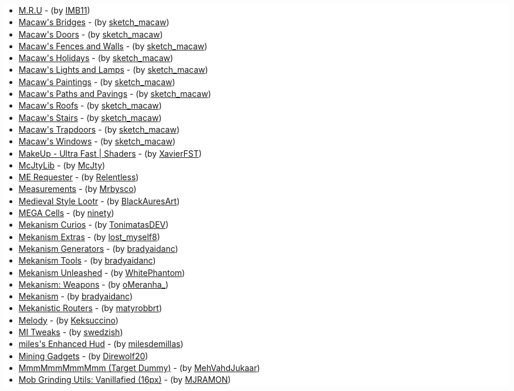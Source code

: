 * [M.R.U](https://www.curseforge.com/minecraft/mc-mods/mru) - (by [IMB11](https://www.curseforge.com/members/IMB11/projects))
* [Macaw's Bridges](https://www.curseforge.com/minecraft/mc-mods/macaws-bridges) - (by [sketch_macaw](https://www.curseforge.com/members/sketch_macaw/projects))
* [Macaw's Doors](https://www.curseforge.com/minecraft/mc-mods/macaws-doors) - (by [sketch_macaw](https://www.curseforge.com/members/sketch_macaw/projects))
* [Macaw's Fences and Walls](https://www.curseforge.com/minecraft/mc-mods/macaws-fences-and-walls) - (by [sketch_macaw](https://www.curseforge.com/members/sketch_macaw/projects))
* [Macaw's Holidays](https://www.curseforge.com/minecraft/mc-mods/macaws-holidays) - (by [sketch_macaw](https://www.curseforge.com/members/sketch_macaw/projects))
* [Macaw's Lights and Lamps](https://www.curseforge.com/minecraft/mc-mods/macaws-lights-and-lamps) - (by [sketch_macaw](https://www.curseforge.com/members/sketch_macaw/projects))
* [Macaw's Paintings](https://www.curseforge.com/minecraft/mc-mods/macaws-paintings) - (by [sketch_macaw](https://www.curseforge.com/members/sketch_macaw/projects))
* [Macaw's Paths and Pavings](https://www.curseforge.com/minecraft/mc-mods/macaws-paths-and-pavings) - (by [sketch_macaw](https://www.curseforge.com/members/sketch_macaw/projects))
* [Macaw's Roofs](https://www.curseforge.com/minecraft/mc-mods/macaws-roofs) - (by [sketch_macaw](https://www.curseforge.com/members/sketch_macaw/projects))
* [Macaw's Stairs](https://www.curseforge.com/minecraft/mc-mods/macaws-stairs) - (by [sketch_macaw](https://www.curseforge.com/members/sketch_macaw/projects))
* [Macaw's Trapdoors](https://www.curseforge.com/minecraft/mc-mods/macaws-trapdoors) - (by [sketch_macaw](https://www.curseforge.com/members/sketch_macaw/projects))
* [Macaw's Windows](https://www.curseforge.com/minecraft/mc-mods/macaws-windows) - (by [sketch_macaw](https://www.curseforge.com/members/sketch_macaw/projects))
* [MakeUp - Ultra Fast | Shaders](https://www.curseforge.com/minecraft/shaders/makeup-ultra-fast-shader) - (by [XavierFST](https://www.curseforge.com/members/XavierFST/projects))
* [McJtyLib](https://www.curseforge.com/minecraft/mc-mods/mcjtylib) - (by [McJty](https://www.curseforge.com/members/McJty/projects))
* [ME Requester](https://www.curseforge.com/minecraft/mc-mods/merequester) - (by [Relentless](https://www.curseforge.com/members/Relentless/projects))
* [Measurements](https://www.curseforge.com/minecraft/mc-mods/measurements) - (by [Mrbysco](https://www.curseforge.com/members/Mrbysco/projects))
* [Medieval Style Lootr](https://www.curseforge.com/minecraft/texture-packs/medieval-style-lootr) - (by [BlackAuresArt](https://www.curseforge.com/members/BlackAuresArt/projects))
* [MEGA Cells](https://www.curseforge.com/minecraft/mc-mods/mega-cells) - (by [ninety](https://www.curseforge.com/members/ninety/projects))
* [Mekanism Curios](https://www.curseforge.com/minecraft/mc-mods/mekanism-curios) - (by [TonimatasDEV](https://www.curseforge.com/members/TonimatasDEV/projects))
* [Mekanism Extras](https://www.curseforge.com/minecraft/mc-mods/mekanism-extras) - (by [lost_myself8](https://www.curseforge.com/members/lost_myself8/projects))
* [Mekanism Generators](https://www.curseforge.com/minecraft/mc-mods/mekanism-generators) - (by [bradyaidanc](https://www.curseforge.com/members/bradyaidanc/projects))
* [Mekanism Tools](https://www.curseforge.com/minecraft/mc-mods/mekanism-tools) - (by [bradyaidanc](https://www.curseforge.com/members/bradyaidanc/projects))
* [Mekanism Unleashed](https://www.curseforge.com/minecraft/mc-mods/mekanism-unleashed) - (by [WhitePhantom](https://www.curseforge.com/members/WhitePhantom/projects))
* [Mekanism: Weapons](https://www.curseforge.com/minecraft/mc-mods/mekanism-weapons) - (by [oMeranha_](https://www.curseforge.com/members/oMeranha_/projects))
* [Mekanism](https://www.curseforge.com/minecraft/mc-mods/mekanism) - (by [bradyaidanc](https://www.curseforge.com/members/bradyaidanc/projects))
* [Mekanistic Routers](https://www.curseforge.com/minecraft/mc-mods/mekanistic-routers) - (by [matyrobbrt](https://www.curseforge.com/members/matyrobbrt/projects))
* [Melody](https://www.curseforge.com/minecraft/mc-mods/melody) - (by [Keksuccino](https://www.curseforge.com/members/Keksuccino/projects))
* [MI Tweaks](https://www.curseforge.com/minecraft/mc-mods/mi-tweaks) - (by [swedzish](https://www.curseforge.com/members/swedzish/projects))
* [miles's Enhanced Hud](https://www.curseforge.com/minecraft/texture-packs/miles-enhanced-hud) - (by [milesdemillas](https://www.curseforge.com/members/milesdemillas/projects))
* [Mining Gadgets](https://www.curseforge.com/minecraft/mc-mods/mining-gadgets) - (by [Direwolf20](https://www.curseforge.com/members/Direwolf20/projects))
* [MmmMmmMmmMmm (Target Dummy)](https://www.curseforge.com/minecraft/mc-mods/mmmmmmmmmmmm) - (by [MehVahdJukaar](https://www.curseforge.com/members/MehVahdJukaar/projects))
* [Mob Grinding Utils: Vanillafied (16px)](https://www.curseforge.com/minecraft/texture-packs/mob-grinding-utils-vanillafied) - (by [MJRAMON](https://www.curseforge.com/members/MJRAMON/projects))